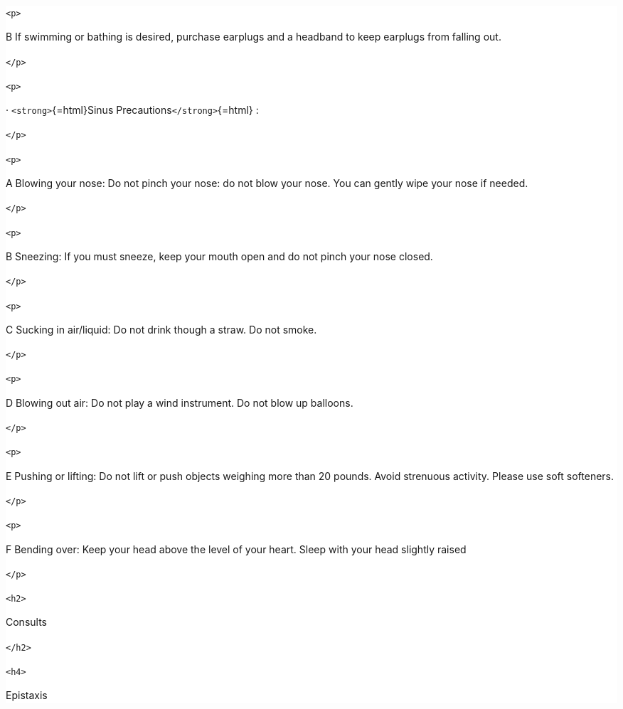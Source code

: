 ```{=html}
<p>
```
B If swimming or bathing is desired, purchase earplugs and a headband to keep earplugs from falling
out.
```{=html}
</p>
```
```{=html}
<p>
```
· `<strong>`{=html}Sinus Precautions`</strong>`{=html} :
```{=html}
</p>
```
```{=html}
<p>
```
A Blowing your nose: Do not pinch your nose: do not blow your nose. You can gently wipe your nose
if needed.
```{=html}
</p>
```
```{=html}
<p>
```
B Sneezing: If you must sneeze, keep your mouth open and do not pinch your nose closed.
```{=html}
</p>
```
```{=html}
<p>
```
C Sucking in air/liquid: Do not drink though a straw. Do not smoke.
```{=html}
</p>
```
```{=html}
<p>
```
D Blowing out air: Do not play a wind instrument. Do not blow up balloons.
```{=html}
</p>
```
```{=html}
<p>
```
E Pushing or lifting: Do not lift or push objects weighing more than 20 pounds. Avoid strenuous
activity. Please use soft softeners.
```{=html}
</p>
```
```{=html}
<p>
```
F Bending over: Keep your head above the level of your heart. Sleep with your head slightly raised
```{=html}
</p>
```
```{=html}
<h2>
```
Consults
```{=html}
</h2>
```
```{=html}
<h4>
```
Epistaxis
```{=html}
```